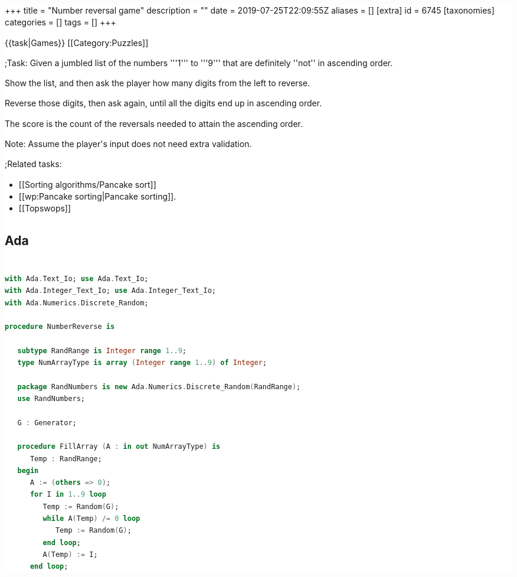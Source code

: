 +++
title = "Number reversal game"
description = ""
date = 2019-07-25T22:09:55Z
aliases = []
[extra]
id = 6745
[taxonomies]
categories = []
tags = []
+++

{{task|Games}}
[[Category:Puzzles]]

;Task:
Given a jumbled list of the numbers '''1''' to '''9''' that are definitely ''not'' in
ascending order.

Show the list,   and then ask the player how many digits from the
left to reverse.

Reverse those digits,   then ask again,   until all the digits end up in ascending order.


The score is the count of the reversals needed to attain the ascending order.


Note: Assume the player's input does not need extra validation.


;Related tasks:
*   [[Sorting algorithms/Pancake sort]]
*   [[wp:Pancake sorting|Pancake sorting]].
*   [[Topswops]]





## Ada


```ada

with Ada.Text_Io; use Ada.Text_Io;
with Ada.Integer_Text_Io; use Ada.Integer_Text_Io;
with Ada.Numerics.Discrete_Random;

procedure NumberReverse is

   subtype RandRange is Integer range 1..9;
   type NumArrayType is array (Integer range 1..9) of Integer;

   package RandNumbers is new Ada.Numerics.Discrete_Random(RandRange);
   use RandNumbers;

   G : Generator;

   procedure FillArray (A : in out NumArrayType) is
      Temp : RandRange;
   begin
      A := (others => 0);
      for I in 1..9 loop
         Temp := Random(G);
         while A(Temp) /= 0 loop
            Temp := Random(G);
         end loop;
         A(Temp) := I;
      end loop;
```